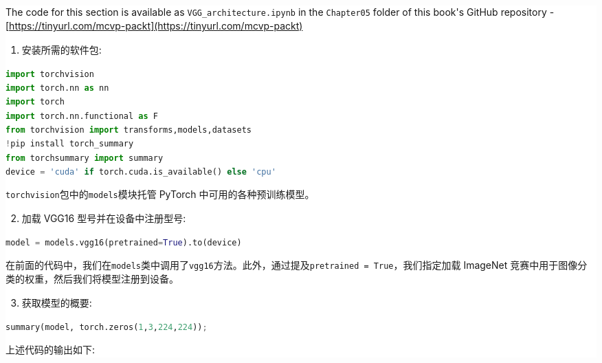 The code for this section is available as `VGG_architecture.ipynb` in the `Chapter05` folder of this book's GitHub repository - [https://tinyurl.com/mcvp-packt](https://tinyurl.com/mcvp-packt)

1.  安装所需的软件包:

```py
import torchvision
import torch.nn as nn
import torch
import torch.nn.functional as F
from torchvision import transforms,models,datasets
!pip install torch_summary
from torchsummary import summary
device = 'cuda' if torch.cuda.is_available() else 'cpu'
```

`torchvision`包中的`models`模块托管 PyTorch 中可用的各种预训练模型。

2.  加载 VGG16 型号并在设备中注册型号:

```py
model = models.vgg16(pretrained=True).to(device)
```

在前面的代码中，我们在`models`类中调用了`vgg16`方法。此外，通过提及`pretrained = True`，我们指定加载 ImageNet 竞赛中用于图像分类的权重，然后我们将模型注册到设备。

3.  获取模型的概要:

```py
summary(model, torch.zeros(1,3,224,224));
```

上述代码的输出如下:
